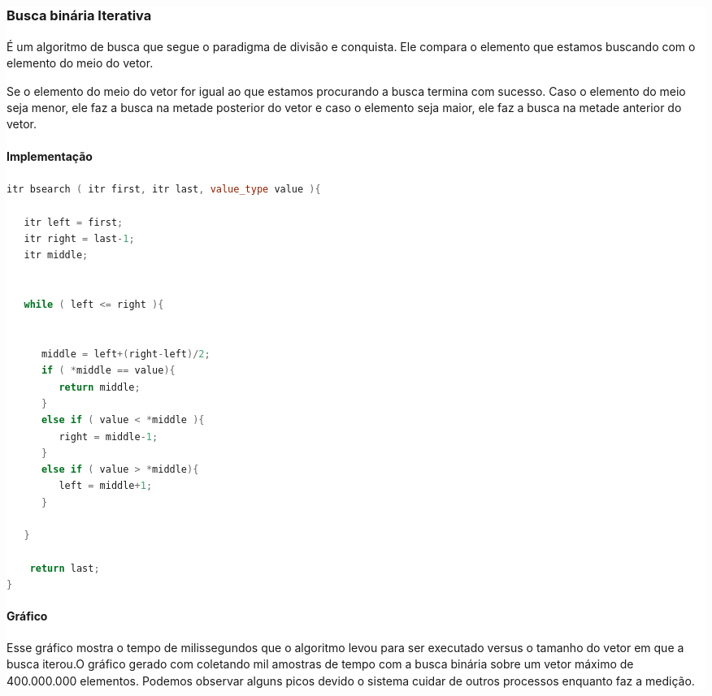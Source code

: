 ### Busca binária Iterativa

  É um algoritmo de busca que segue o paradigma de divisão e conquista. Ele compara o elemento que estamos buscando com o elemento do meio do vetor. 

  Se o elemento do meio do vetor for igual ao que estamos procurando a busca termina com sucesso. Caso o elemento do meio seja menor, ele faz a busca na metade posterior do vetor e caso o elemento seja maior, ele faz a busca na metade anterior do vetor.

#### Implementação

```c++
itr bsearch ( itr first, itr last, value_type value ){

   itr left = first;
   itr right = last-1;
   itr middle;


   while ( left <= right ){


      middle = left+(right-left)/2;
      if ( *middle == value){
         return middle;
      }
      else if ( value < *middle ){
         right = middle-1;
      }
      else if ( value > *middle){
         left = middle+1;
      }

   }

    return last; 
}
```

#### Gráfico

   Esse gráfico mostra o tempo de milissegundos que o algoritmo levou para ser executado versus o tamanho do vetor em que a busca iterou.O gráfico gerado com coletando mil amostras de tempo com a busca binária sobre um vetor máximo de 400.000.000 elementos. Podemos observar alguns picos devido o sistema cuidar de outros processos enquanto faz a medição.
